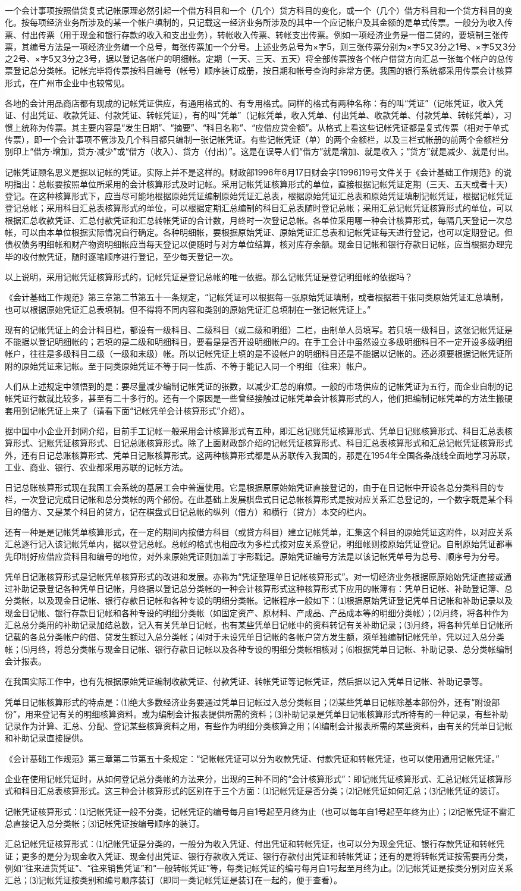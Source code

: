 一个会计事项按照借贷复式记帐原理必然引起一个借方科目和一个（几个）贷方科目的变化，或一个（几个）借方科目和一个贷方科目的变化。按每项经济业务所涉及的某一个帐户填制的，只记载这一经济业务所涉及的其中一个应记帐户及其金额的是单式传票。一般分为收入传票、付出传票（用于现金和银行存款的收入和支出业务），转帐收入传票、转帐支出传票。例如一项经济业务是一借二贷的，要填制三张传票，其编号方法是一项经济业务编一个总号，每张传票加一个分号。上述业务总号为×字5，则三张传票分别为×字5又3分之1号、×字5又3分之2号、×字5又3分之3号，据以登记各帐户的明细帐。定期（一天、三天、五天）将全部传票按各个帐户借贷方向汇总一张每个帐户的总传票登记总分类帐。记帐完毕将传票按科目编号（帐号）顺序装订成册，按日期和帐号查询时非常方便。我国的银行系统都采用传票会计核算形式，在广州市企业中也较常见。

各地的会计用品商店都有现成的记帐凭证供应，有通用格式的、有专用格式。同样的格式有两种名称：有的叫“凭证”（记帐凭证，收入凭证、付出凭证、收款凭证、付款凭证、转帐凭证），有的叫“凭单”（记帐凭单，收入凭单、付出凭单、收款凭单、付款凭单、转帐凭单），习惯上统称为传票。其主要内容是“发生日期”、“摘要”、“科目名称”、“应借应贷金额”。从格式上看这些记帐凭证都是复式传票（相对于单式传票），即一个会计事项不管涉及几个科目都只编制一张记帐凭证。有些记帐凭证（单）的两个金额栏，以及三栏式帐册的前两个金额栏分别印上“借方·增加，贷方·减少”或“借方（收入）、贷方（付出）”。这是在误导人们“借方”就是增加、就是收入；“贷方”就是减少、就是付出。

记帐凭证顾名思义是据以记帐的凭证。实际上并不是这样的。财政部1996年6月17日财会字[1996]19号文件关于《会计基础工作规范》的说明指出：总帐要按照单位所采用的会计核算形式及时记帐。采用记帐凭证核算形式的单位，直接根据记帐凭证定期（三天、五天或者十天）登记。在这种核算形式下，应当尽可能地根据原始凭证编制原始凭证汇总表，根据原始凭证汇总表和原始凭证填制记帐凭证，根据记帐凭证登记总帐；采用科目汇总表核算形式的单位，可以根据定期汇总编制的科目汇总表随时登记总帐；采用汇总记帐凭证核算形式的单位，可以根据汇总收款凭证、汇总付款凭证和汇总转帐凭证的合计数，月终时一次登记总帐。各单位采用哪一种会计核算形式，每隔几天登记一次总帐，可以由本单位根据实际情况自行确定。各种明细帐，要根据原始凭证、原始凭证汇总表和记帐凭证每天进行登记，也可以定期登记。但债权债务明细帐和财产物资明细帐应当每天登记以便随时与对方单位结算，核对库存余额。现金日记帐和银行存款日记帐，应当根据办理完毕的收付款凭证，随时逐笔顺序进行登记，至少每天登记一次。

以上说明，采用记帐凭证核算形式的，记帐凭证是登记总帐的唯一依据。那么记帐凭证是登记明细帐的依据吗？

《会计基础工作规范》第三章第二节第五十一条规定，“记帐凭证可以根据每一张原始凭证填制，或者根据若干张同类原始凭证汇总填制，也可以根据原始凭证汇总表填制。但不得将不同内容和类别的原始凭证汇总填制在一张记帐凭证上。”

现有的记帐凭证上的会计科目栏，都设有一级科目、二级科目（或二级和明细）二栏，由制单人员填写。若只填一级科目，这张记帐凭证是不能据以登记明细帐的；若填的是二级和明细科目，要看是是否开设明细帐户的。在手工会计中虽然设立多级明细科目不一定开设多级明细帐户，往往是多级科目二级（一级和末级）帐。所以记帐凭证上填的是不设帐户的明细科目还是不能据以记帐的。还必须要根据记帐凭证所附的原始凭证来记帐。至于同类原始凭证不等于同一性质、不等于能记入同一个明细（往来）帐户。

人们从上述规定中领悟到的是：要尽量减少编制记帐凭证的张数，以减少汇总的麻烦。一般的市场供应的记帐凭证为五行，而企业自制的记帐凭证行数就比较多，甚至有二十多行的。还有一个原因是一些曾经接触过记帐凭单会计核算形式的人，他们把编制记帐凭单的方法生搬硬套用到记帐凭证上来了（请看下面“记帐凭单会计核算形式”介绍）。

据中国中小企业开封网介绍，目前手工记帐一般采用会计核算形式有五种，即汇总记账凭证核算形式、凭单日记账核算形式、科目汇总表核算形式、记账凭证核算形式、日记总账核算形式。除了上面财政部介绍的记帐凭证核算形式、科目汇总表核算形式和汇总记帐凭证核算形式外，还有日记总账核算形式、凭单日记账核算形式。这两种核算形式都是从苏联传入我国的，那是在1954年全国各条战线全面地学习苏联，工业、商业、银行、农业都采用苏联的记帐方法。

日记总账核算形式现在我国工会系统的基层工会中普遍使用。它是根据原原始始凭证直接登记的，由于在日记帐中开设各总分类科目的专栏，一次登记完成日记帐和总分类帐的两个部份。在此基础上发展棋盘式日记总帐核算形式是按对应关系汇总登记的，一个数字既是某个科目的借方、又是某个科目的贷方，记在棋盘式日记总帐的纵列（借方）和横行（贷方）本交的栏内。

还有一种是是记帐凭单核算形式，在一定的期间内按借方科目（或贷方科目）建立记帐凭单，汇集这个科目的原始凭证这附件，以对应关系汇总逐行记入该记帐凭单内，据以登记总帐。总帐的格式也相应改为多栏式按对应关系登记，明细帐则按原始凭证登记。自制原始凭证都事先印制好应借应贷科目和编号的地位，对外来原始凭证则加盖丁字形戳记。原始凭证编号方法是以该记帐凭单号为总号、顺序号为分号。

凭单日记账核算形式是记帐凭单核算形式的改进和发展。亦称为“凭证整理单日记帐核算形式”。对一切经济业务根据原原始始凭证直接或通过补助记录登记各种凭单日记帐，月终据以登记总分类帐的一种会计核算形式这种核算形式下应用的帐簿有：凭单日记帐、补助登记簿、总分类帐，以及现金日记帐、银行存款日记帐和各种专设的明细分类帐。记帐程序一般如下：⑴根据原始凭证登记凭单日记帐和补助记录以及现金日记帐、银行存款日记帐和各种专设的明细分类帐（如固定资产、原材料、产成品、产品成本等的明细分类帐）；⑵月终，将各种作为汇总总分类用的补助记录加结总数，记入有关凭单日记帐，也有某些凭单日记帐中的资料转记有关补助记录；⑶月终，将各种凭单日记帐所记载的各总分类帐户的借、贷发生额过入总分类帐；⑷对于未设凭单日记帐的各帐户贷方发生额，须单独编制记帐凭单，凭以过入总分类帐；⑸月终，将总分类帐与现金日记帐、银行存款日记帐以及各种专设的明细分类帐相核对；⑹根据凭单日记帐、补助记录、总分类帐编制会计报表。

在我国实际工作中，也有先根据原始凭证编制收款凭证、付款凭证、转帐凭证等记帐凭证，然后据以记入凭单日记帐、补助记录等。

凭单日记帐核算形式的特点是：⑴绝大多数经济业务要通过凭单日记帐过入总分类帐目；⑵某些凭单日记帐除基本部份外，还有“附设部份”，用来登记有关的明细核算资料。或为编制会计报表提供所需的资料；⑶补助记录是凭单日记帐核算形式所特有的一种记录，有些补助记录作为计算、汇总、分配、登记某些核算资料之用，有些作为明细分类核算之用；⑷编制会计报表所需的某些资料，由有关的凭单日记帐和补助记录直接提供。

《会计基础工作规范》第三章第二节第五十条规定：“记帐帐凭证可以分为收款凭证、付款凭证和转帐凭证，也可以使用通用记帐凭证。”

企业在使用记帐凭证时，从如何登记总分类帐的方法来分，出现的三种不同的“会计核算形式”：即记帐凭证核算形式、汇总记帐凭证核算形式和科目汇总表核算形式。这三种会计核算形式的区别在于三个方面：⑴记帐凭证是否分类；⑵记帐凭证如何汇总；⑶记帐凭证的装订。

记帐凭证核算形式：⑴记帐凭证一般不分类，记帐凭证的编号每月自1号起至月终为止（也可以每年自1号起至年终为止）；⑵记帐凭证不需汇总直接记入总分类帐；⑶记帐凭证按编号顺序的装订。

汇总记帐凭证核算形式：⑴记帐凭证是分类的，一般分为收入凭证、付出凭证和转帐凭证，也可以分为现金凭证、银行存款凭证和转帐凭证；更多的是分为现金收入凭证、现金付出凭证、银行存款收入凭证、银行存款付出凭证和转帐凭证；还有的是将转帐凭证按需要再分类，例如“往来进货凭证”、“往来销售凭证”和“一般转帐凭证”等，每类记帐凭证的编号每月自1号起至月终为止。⑵记帐凭证是按类分别对应关系汇总；⑶记帐凭证按类别和编号顺序装订（即同一类记帐凭证是装订在一起的，便于查看）。
